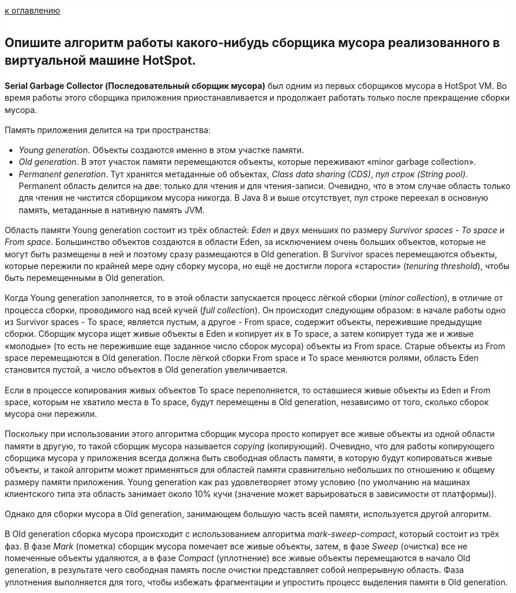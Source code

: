 [к оглавлению](#java-virtual-machine)

## Опишите алгоритм работы какого-нибудь сборщика мусора реализованного в виртуальной машине HotSpot.
__Serial Garbage Collector (Последовательный сборщик мусора)__ был одним из первых сборщиков мусора в HotSpot VM. Во время работы этого сборщика приложения приостанавливается и продолжает работать только после прекращение сборки мусора.

Память приложения делится на три пространства:

+ _Young generation_. Объекты создаются именно в этом участке памяти.
+ _Old generation_. В этот участок памяти перемещаются объекты, которые переживают «minor garbage collection».
+ _Permanent generation_. Тут хранятся метаданные об объектах, _Class data sharing (CDS)_, _пул строк (String pool)_. Permanent область делится на две: только для чтения и для чтения-записи. Очевидно, что в этом случае область только для чтения не чистится сборщиком мусора никогда. В Java 8 и выше отсутствует, пул строке переехал в основную память, метаданные в нативную память JVM.

Область памяти Young generation состоит из трёх областей: _Eden_ и двух меньших по размеру _Survivor spaces_ - _To space_ и _From space_. Большинство объектов создаются в области Eden, за исключением очень больших объектов, которые не могут быть размещены в ней и поэтому сразу размещаются в Old generation. В Survivor spaces перемещаются объекты, которые пережили по крайней мере одну сборку мусора, но ещё не достигли порога «старости» (_tenuring threshold_), чтобы быть перемещенными в Old generation.

Когда Young generation заполняется, то в этой области запускается процесс лёгкой сборки (_minor collection_), в отличие от процесса сборки, проводимого над всей кучей (_full collection_). Он происходит следующим образом: в начале работы одно из Survivor spaces - To space, является пустым, а другое - From space, содержит объекты, пережившие предыдущие сборки. Сборщик мусора ищет живые объекты в Eden и копирует их в To space, а затем копирует туда же и живые «молодые» (то есть не пережившие еще заданное число сборок мусора) объекты из From space. Старые объекты из From space перемещаются в Old generation. После лёгкой сборки From space и To space меняются ролями, область Eden становится пустой, а число объектов в Old generation увеличивается.

Если в процессе копирования живых объектов To space переполняется, то оставшиеся живые объекты из Eden и From space, которым не хватило места в To space, будут перемещены в Old generation, независимо от того, сколько сборок мусора они пережили.

Поскольку при использовании этого алгоритма сборщик мусора просто копирует все живые объекты из одной области памяти в другую, то такой сборщик мусора называется _copying_ (копирующий). Очевидно, что для работы копирующего сборщика мусора у приложения всегда должна быть свободная область памяти, в которую будут копироваться живые объекты, и такой алгоритм может применяться для областей памяти сравнительно небольших по отношению к общему размеру памяти приложения. Young generation как раз удовлетворяет этому условию (по умолчанию на машинах клиентского типа эта область занимает около 10% кучи (значение может варьироваться в зависимости от платформы)).

Однако для сборки мусора в Old generation, занимающем большую часть всей памяти, используется другой алгоритм.

В Old generation сборка мусора происходит с использованием алгоритма _mark-sweep-compact_, который состоит из трёх фаз. В фазе _Mark_ (пометка) сборщик мусора помечает все живые объекты, затем, в фазе _Sweep_ (очистка) все не помеченные объекты удаляются, а в фазе _Compact_ (уплотнение) все живые объекты перемещаются в начало Old generation, в результате чего свободная память после очистки представляет собой непрерывную область. Фаза уплотнения выполняется для того, чтобы избежать фрагментации и упростить процесс выделения памяти в Old generation.
